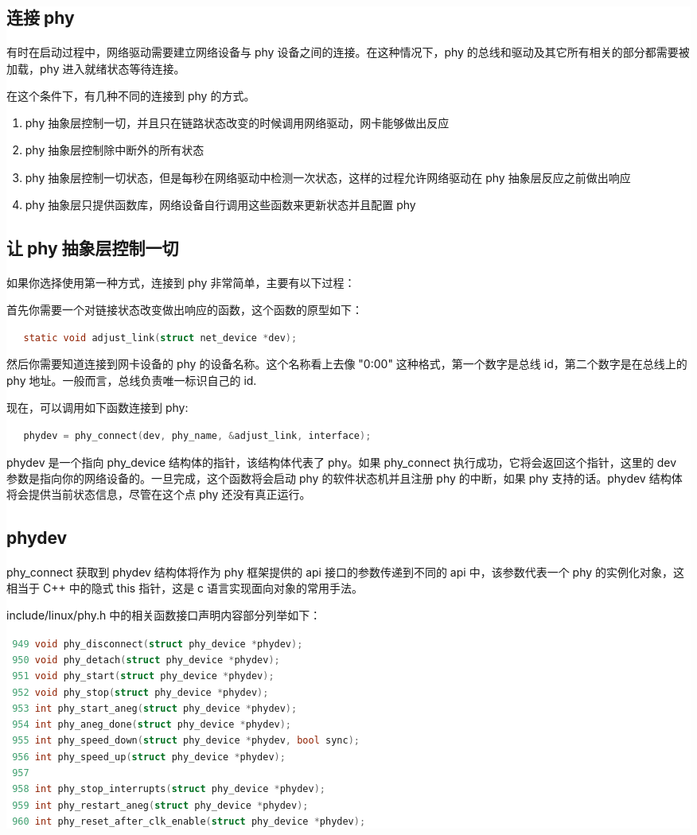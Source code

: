 ## 连接 phy 

有时在启动过程中，网络驱动需要建立网络设备与 phy 设备之间的连接。在这种情况下，phy 的总线和驱动及其它所有相关的部分都需要被加载，phy 进入就绪状态等待连接。

在这个条件下，有几种不同的连接到 phy 的方式。

1. phy 抽象层控制一切，并且只在链路状态改变的时候调用网络驱动，网卡能够做出反应

2. phy 抽象层控制除中断外的所有状态
3. phy 抽象层控制一切状态，但是每秒在网络驱动中检测一次状态，这样的过程允许网络驱动在 phy 抽象层反应之前做出响应
4. phy 抽象层只提供函数库，网络设备自行调用这些函数来更新状态并且配置 phy


## 让 phy 抽象层控制一切

如果你选择使用第一种方式，连接到 phy 非常简单，主要有以下过程：

首先你需要一个对链接状态改变做出响应的函数，这个函数的原型如下：


```c
   static void adjust_link(struct net_device *dev);
```

然后你需要知道连接到网卡设备的 phy 的设备名称。这个名称看上去像 "0:00" 这种格式，第一个数字是总线 id，第二个数字是在总线上的 phy 地址。一般而言，总线负责唯一标识自己的 id.

现在，可以调用如下函数连接到 phy:

```c
   phydev = phy_connect(dev, phy_name, &adjust_link, interface);
```

phydev 是一个指向 phy_device 结构体的指针，该结构体代表了 phy。如果 phy_connect 执行成功，它将会返回这个指针，这里的 dev 参数是指向你的网络设备的。一旦完成，这个函数将会启动 phy 的软件状态机并且注册 phy 的中断，如果 phy 支持的话。phydev 结构体将会提供当前状态信息，尽管在这个点 phy 还没有真正运行。

## phydev 
phy_connect 获取到 phydev 结构体将作为 phy 框架提供的 api 接口的参数传递到不同的 api 中，该参数代表一个 phy 的实例化对象，这相当于 C++ 中的隐式 this 指针，这是 c 语言实现面向对象的常用手法。


include/linux/phy.h 中的相关函数接口声明内容部分列举如下：

```C
 949 void phy_disconnect(struct phy_device *phydev); 
 950 void phy_detach(struct phy_device *phydev);
 951 void phy_start(struct phy_device *phydev);
 952 void phy_stop(struct phy_device *phydev);
 953 int phy_start_aneg(struct phy_device *phydev);
 954 int phy_aneg_done(struct phy_device *phydev);
 955 int phy_speed_down(struct phy_device *phydev, bool sync);
 956 int phy_speed_up(struct phy_device *phydev);
 957 
 958 int phy_stop_interrupts(struct phy_device *phydev);
 959 int phy_restart_aneg(struct phy_device *phydev);
 960 int phy_reset_after_clk_enable(struct phy_device *phydev);
```
